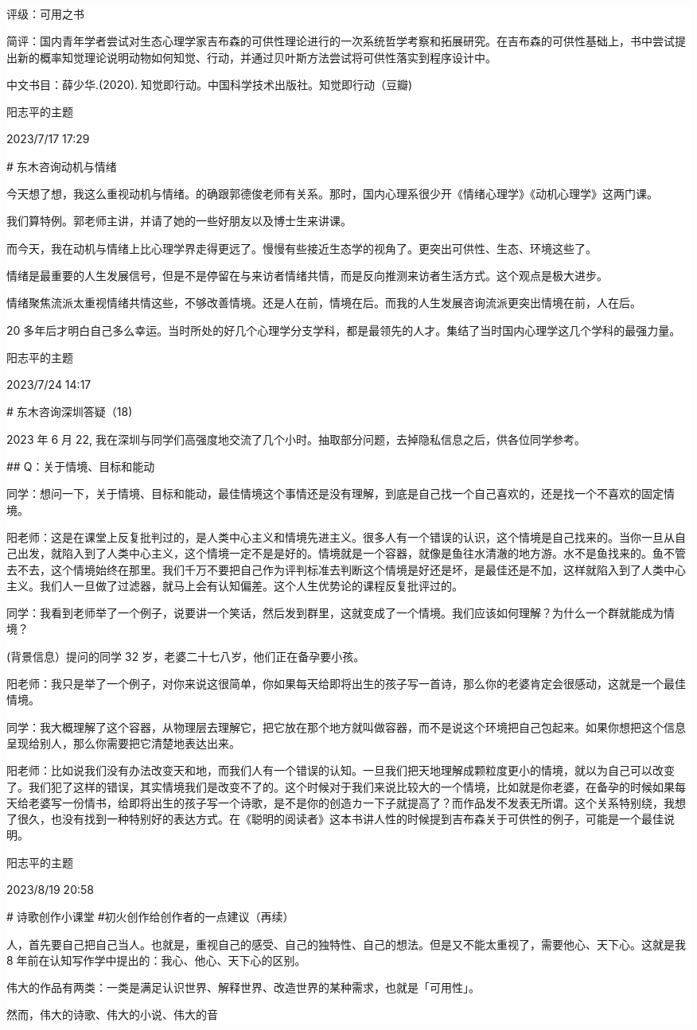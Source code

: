 评级：可用之书

简评：国内青年学者尝试对生态心理学家吉布森的可供性理论进行的一次系统哲学考察和拓展研究。在吉布森的可供性基础上，书中尝试提出新的概率知觉理论说明动物如何知觉、行动，并通过贝叶斯方法尝试将可供性落实到程序设计中。

中文书目：薛少华.(2020). 知觉即行动。中国科学技术出版社。知觉即行动（豆瓣)

阳志平的主题

2023/7/17 17:29

\# 东木咨询动机与情绪

今天想了想，我这么重视动机与情绪。的确跟郭德俊老师有关系。那时，国内心理系很少开《情绪心理学》《动机心理学》这两门课。

我们算特例。郭老师主讲，并请了她的一些好朋友以及博士生来讲课。

而今天，我在动机与情绪上比心理学界走得更远了。慢慢有些接近生态学的视角了。更突出可供性、生态、环境这些了。

情绪是最重要的人生发展信号，但是不是停留在与来访者情绪共情，而是反向推测来访者生活方式。这个观点是极大进步。

情绪聚焦流派太重视情绪共情这些，不够改善情境。还是人在前，情境在后。而我的人生发展咨询流派更突出情境在前，人在后。

20 多年后才明白自己多么幸运。当时所处的好几个心理学分支学科，都是最领先的人才。集结了当时国内心理学这几个学科的最强力量。

阳志平的主题

2023/7/24 14:17

\# 东木咨询深圳答疑（18)

2023 年 6 月 22, 我在深圳与同学们高强度地交流了几个小时。抽取部分问题，去掉隐私信息之后，供各位同学参考。

\## Q：关于情境、目标和能动

同学：想问一下，关于情境、目标和能动，最佳情境这个事情还是没有理解，到底是自己找一个自己喜欢的，还是找一个不喜欢的固定情境。

阳老师：这是在课堂上反复批判过的，是人类中心主义和情境先进主义。很多人有一个错误的认识，这个情境是自己找来的。当你一旦从自己出发，就陷入到了人类中心主义，这个情境一定不是是好的。情境就是一个容器，就像是鱼往水清澈的地方游。水不是鱼找来的。鱼不管去不去，这个情境始终在那里。我们千万不要把自己作为评判标准去判断这个情境是好还是坏，是最佳还是不加，这样就陷入到了人类中心主义。我们人一旦做了过滤器，就马上会有认知偏差。这个人生优势论的课程反复批评过的。

同学：我看到老师举了一个例子，说要讲一个笑话，然后发到群里，这就变成了一个情境。我们应该如何理解？为什么一个群就能成为情境？

(背景信息）提问的同学 32 岁，老婆二十七八岁，他们正在备孕要小孩。

阳老师：我只是举了一个例子，对你来说这很简单，你如果每天给即将出生的孩子写一首诗，那么你的老婆肯定会很感动，这就是一个最佳情境。

同学：我大概理解了这个容器，从物理层去理解它，把它放在那个地方就叫做容器，而不是说这个环境把自己包起来。如果你想把这个信息呈现给别人，那么你需要把它清楚地表达出来。

阳老师：比如说我们没有办法改变天和地，而我们人有一个错误的认知。一旦我们把天地理解成颗粒度更小的情境，就以为自己可以改变了。我们犯了这样的错误，其实情境我们是改变不了的。这个时候对于我们来说比较大的一个情境，比如就是你老婆，在备孕的时候如果每天给老婆写一份情书，给即将出生的孩子写一个诗歌，是不是你的创造カ一下子就提高了？而作品发不发表无所谓。这个关系特别绕，我想了很久，也没有找到一种特别好的表达方式。在《聪明的阅读者》这本书讲人性的时候提到吉布森关于可供性的例子，可能是一个最佳说明。

阳志平的主题

2023/8/19 20:58

\# 诗歌创作小课堂 #初火创作给创作者的一点建议（再续）

人，首先要自己把自己当人。也就是，重视自己的感受、自己的独特性、自己的想法。但是又不能太重视了，需要他心、天下心。这就是我 8 年前在认知写作学中提出的：我心、他心、天下心的区别。

伟大的作品有两类：一类是满足认识世界、解释世界、改造世界的某种需求，也就是「可用性」。

然而，伟大的诗歌、伟大的小说、伟大的音
